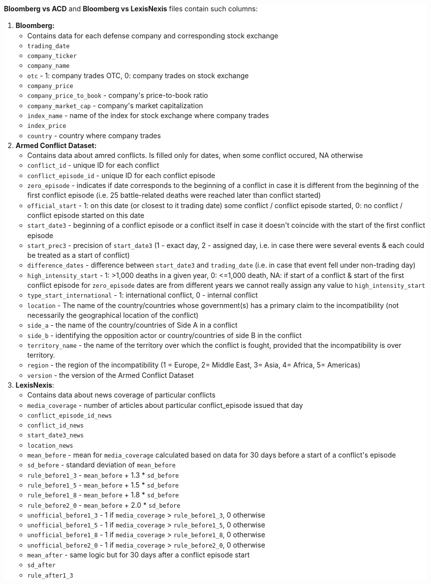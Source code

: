 **Bloomberg vs ACD** and **Bloomberg vs LexisNexis** files contain such columns:

1. **Bloomberg:**
   * Contains data for each defense company and corresponding stock exchange
   * `trading_date`
   * `company_ticker`
   * `company_name`
   * `otc` - 1: company trades OTC, 0: company trades on stock exchange 
   * `company_price`
   * `company_price_to_book` - company's price-to-book ratio
   * `company_market_cap` - company's market capitalization
   * `index_name` - name of the index for stock exchange where company trades
   * `index_price`
   * `country` - country where company trades
1. **Armed Conflict Dataset:**
   * Contains data about amred conflicts. Is filled only for dates, when some conflict occured, NA otherwise
   * `conflict_id` - unique ID for each conflict
   * `conflict_episode_id` - unique ID for each conflict episode
   * `zero_episode` - indicates if date corresponds to the beginning of a conflict in case it is different from the beginning of the first conflict episode (i.e. 25 battle-related deaths were reached later than conflict started)
   * `official_start` - 1: on this date (or closest to it trading date) some conflict / conflict episode started, 0: no conflict / conflict episode started on this date
   * `start_date3` - beginning of a conflict episode or a conflict itself in case it doesn't coincide with the start of the first conflict episode
   * `start_prec3` - precision of `start_date3` (1 - exact day, 2 - assigned day, i.e. in case there were several events & each could be treated as a start of conflict)
   * `difference_dates` - difference between `start_date3` and `trading_date` (i.e. in case that event fell under non-trading day)
   * `high_intensity_start` - 1: >1,000 deaths in a given year, 0: <=1,000 death, NA: if start of a conflict & start of the first conflict episode for `zero_episode` dates are from different years we cannot really assign any value to `high_intensity_start`
   * `type_start_international` - 1: international conflict, 0 - internal conflict
   * `location` - The name of the country/countries whose government(s) has a primary claim to the incompatibility (not necessarily the geographical location of the conflict)
   * `side_a` - the name of the country/countries of Side A in a conflict
   * `side_b` - identifying the opposition actor or country/countries of side B in the conflict
   * `territory_name` - the name of the territory over which the conflict is fought, provided that the incompatibility is over territory.
   * `region` - the region of the incompatibility (1 = Europe, 2= Middle East, 3= Asia, 4= Africa, 5= Americas)
   * `version` - the version of the Armed Conflict Dataset
1. **LexisNexis**:
   * Contains data about news coverage of particular conflicts
   * `media_coverage` - number of articles about particular conflict_episode issued that day
   * `conflict_episode_id_news`
   * `conflict_id_news`
   * `start_date3_news`
   * `location_news`
   * `mean_before` - mean for `media_coverage` calculated based on data for 30 days before a start of a conflict's episode
   * `sd_before` - standard deviation of `mean_before`
   * `rule_before1_3` - `mean_before` + 1.3 * `sd_before`
   * `rule_before1_5` - `mean_before` + 1.5 * `sd_before`
   * `rule_before1_8` - `mean_before` + 1.8 * `sd_before`
   * `rule_before2_0` - `mean_before` + 2.0 * `sd_before`
   * `unofficial_before1_3` - 1 if `media_coverage` > `rule_before1_3`, 0 otherwise
   * `unofficial_before1_5` - 1 if `media_coverage` > `rule_before1_5`, 0 otherwise
   * `unofficial_before1_8` - 1 if `media_coverage` > `rule_before1_8`, 0 otherwise
   * `unofficial_before2_0` - 1 if `media_coverage` > `rule_before2_0`, 0 otherwise
   * `mean_after` - same logic but for 30 days after a conflict episode start
   * `sd_after`
   * `rule_after1_3`
